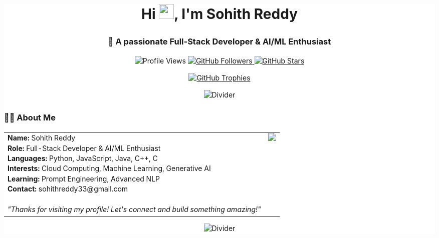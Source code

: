 <h1 align="center">Hi <img src="https://raw.githubusercontent.com/MartinHeinz/MartinHeinz/master/wave.gif" width="30px" height="30px">, I'm Sohith Reddy</h1>
<h3 align="center">🚀 A passionate Full-Stack Developer & AI/ML Enthusiast</h3>

<p align="center">
  <img src="https://komarev.com/ghpvc/?username=sohith-reddy&label=Profile%20views&color=0e75b6&style=flat-square" alt="Profile Views" />
  <a href="https://github.com/sohith-reddy?tab=followers">
    <img src="https://img.shields.io/github/followers/sohith-reddy?label=Followers&style=social" alt="GitHub Followers">
  </a>
  <a href="https://github.com/sohith-reddy/sohith-reddy">
    <img src="https://img.shields.io/github/stars/sohith-reddy/sohith-reddy?style=social" alt="GitHub Stars">
  </a>
</p>

<p align="center">
  <a href="https://github.com/ryo-ma/github-profile-trophy">
    <img src="https://github-profile-trophy.vercel.app/?username=sohith-reddy&theme=darkhub&no-frame=true&row=1&column=7" alt="GitHub Trophies" />
  </a>
</p>

<div align="center">
  
  ![Divider](https://user-images.githubusercontent.com/74038190/212284100-561aa473-3905-4a80-b561-0d28506553ee.gif)
  
</div>

### 👨‍💻 About Me

<div align="center">
  <table>
    <tr>
      <td>
        <strong>Name:</strong> Sohith Reddy<br>
        <strong>Role:</strong> Full-Stack Developer & AI/ML Enthusiast<br>
        <strong>Languages:</strong> Python, JavaScript, Java, C++, C<br>
        <strong>Interests:</strong> Cloud Computing, Machine Learning, Generative AI<br>
        <strong>Learning:</strong> Prompt Engineering, Advanced NLP<br>
        <strong>Contact:</strong> sohithreddy33@gmail.com<br><br>
        <em>"Thanks for visiting my profile! Let's connect and build something amazing!"</em>
      </td>
      <td>
        <img src="https://raw.githubusercontent.com/abhisheknaiidu/abhisheknaiidu/master/code.gif" width="300">
      </td>
    </tr>
  </table>
</div>

<div align="center">
  
  ![Divider](https://user-images.githubusercontent.com/74038190/212284100-561aa473-3905-4a80-b561-0d28506553ee.gif)
  